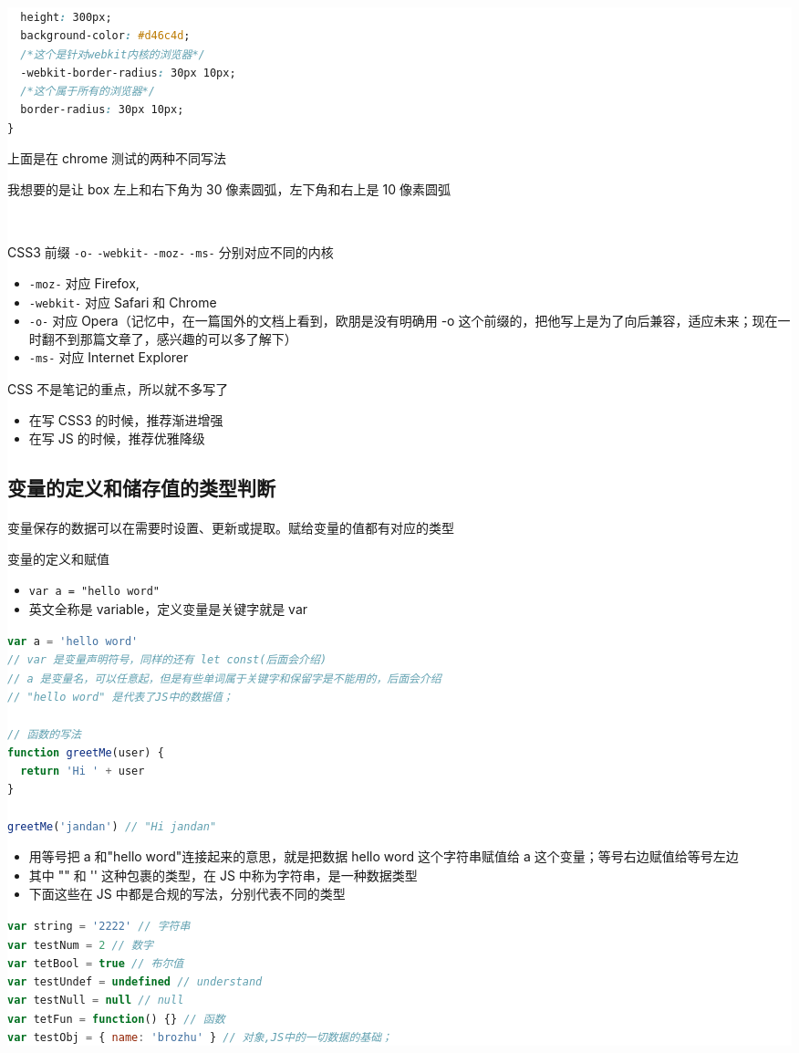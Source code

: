 ```css
  height: 300px;
  background-color: #d46c4d;
  /*这个是针对webkit内核的浏览器*/
  -webkit-border-radius: 30px 10px;
  /*这个属于所有的浏览器*/
  border-radius: 30px 10px;
}
```

上面是在 chrome 测试的两种不同写法

我想要的是让 box 左上和右下角为 30 像素圆弧，左下角和右上是 10 像素圆弧

<img :src="$withBase('/js-notes/前端开发初识/渐进增强.jpg')">

CSS3 前缀 `-o-` `-webkit-` `-moz-` `-ms-` 分别对应不同的内核

- `-moz-` 对应 Firefox,
- `-webkit-` 对应 Safari 和 Chrome
- `-o-` 对应 Opera（记忆中，在一篇国外的文档上看到，欧朋是没有明确用 -o 这个前缀的，把他写上是为了向后兼容，适应未来；现在一时翻不到那篇文章了，感兴趣的可以多了解下）
- `-ms-` 对应 Internet Explorer

CSS 不是笔记的重点，所以就不多写了

- 在写 CSS3 的时候，推荐渐进增强
- 在写 JS 的时候，推荐优雅降级

## 变量的定义和储存值的类型判断

变量保存的数据可以在需要时设置、更新或提取。赋给变量的值都有对应的类型

变量的定义和赋值

- `var a = "hello word"`
- 英文全称是 variable，定义变量是关键字就是 var

```js
var a = 'hello word'
// var 是变量声明符号，同样的还有 let const(后面会介绍)
// a 是变量名，可以任意起，但是有些单词属于关键字和保留字是不能用的，后面会介绍
// "hello word" 是代表了JS中的数据值；

// 函数的写法
function greetMe(user) {
  return 'Hi ' + user
}

greetMe('jandan') // "Hi jandan"
```

- 用等号把 a 和"hello word"连接起来的意思，就是把数据 hello word 这个字符串赋值给 a 这个变量；等号右边赋值给等号左边
- 其中 "" 和 '' 这种包裹的类型，在 JS 中称为字符串，是一种数据类型
- 下面这些在 JS 中都是合规的写法，分别代表不同的类型

```js
var string = '2222' // 字符串
var testNum = 2 // 数字
var tetBool = true // 布尔值
var testUndef = undefined // understand
var testNull = null // null
var tetFun = function() {} // 函数
var testObj = { name: 'brozhu' } // 对象,JS中的一切数据的基础；
```
